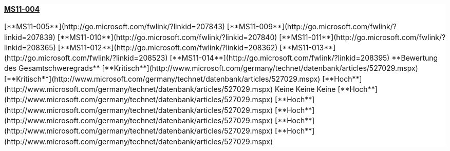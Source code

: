 [**MS11-004**](http://go.microsoft.com/fwlink/?linkid=208522)
</td>
<td style="border:1px solid black;">
[**MS11-005**](http://go.microsoft.com/fwlink/?linkid=207843)
</td>
<td style="border:1px solid black;">
[**MS11-009**](http://go.microsoft.com/fwlink/?linkid=207839)
</td>
<td style="border:1px solid black;">
[**MS11-010**](http://go.microsoft.com/fwlink/?linkid=207840)
</td>
<td style="border:1px solid black;">
[**MS11-011**](http://go.microsoft.com/fwlink/?linkid=208365)
</td>
<td style="border:1px solid black;">
[**MS11-012**](http://go.microsoft.com/fwlink/?linkid=208362)
</td>
<td style="border:1px solid black;">
[**MS11-013**](http://go.microsoft.com/fwlink/?linkid=208523)
</td>
<td style="border:1px solid black;">
[**MS11-014**](http://go.microsoft.com/fwlink/?linkid=208395)
</td>
</tr>
<tr class="alternateRow">
<td style="border:1px solid black;">
**Bewertung des Gesamtschweregrads**
</td>
<td style="border:1px solid black;">
[**Kritisch**](http://www.microsoft.com/germany/technet/datenbank/articles/527029.mspx)
</td>
<td style="border:1px solid black;">
[**Kritisch**](http://www.microsoft.com/germany/technet/datenbank/articles/527029.mspx)
</td>
<td style="border:1px solid black;">
[**Hoch**](http://www.microsoft.com/germany/technet/datenbank/articles/527029.mspx)
</td>
<td style="border:1px solid black;">
Keine
</td>
<td style="border:1px solid black;">
Keine
</td>
<td style="border:1px solid black;">
Keine
</td>
<td style="border:1px solid black;">
[**Hoch**](http://www.microsoft.com/germany/technet/datenbank/articles/527029.mspx)
</td>
<td style="border:1px solid black;">
[**Hoch**](http://www.microsoft.com/germany/technet/datenbank/articles/527029.mspx)
</td>
<td style="border:1px solid black;">
[**Hoch**](http://www.microsoft.com/germany/technet/datenbank/articles/527029.mspx)
</td>
<td style="border:1px solid black;">
[**Hoch**](http://www.microsoft.com/germany/technet/datenbank/articles/527029.mspx)
</td>
<td style="border:1px solid black;">
[**Hoch**](http://www.microsoft.com/germany/technet/datenbank/articles/527029.mspx)
</td>
</tr>
<tr>
<td style="border:1px solid black;">